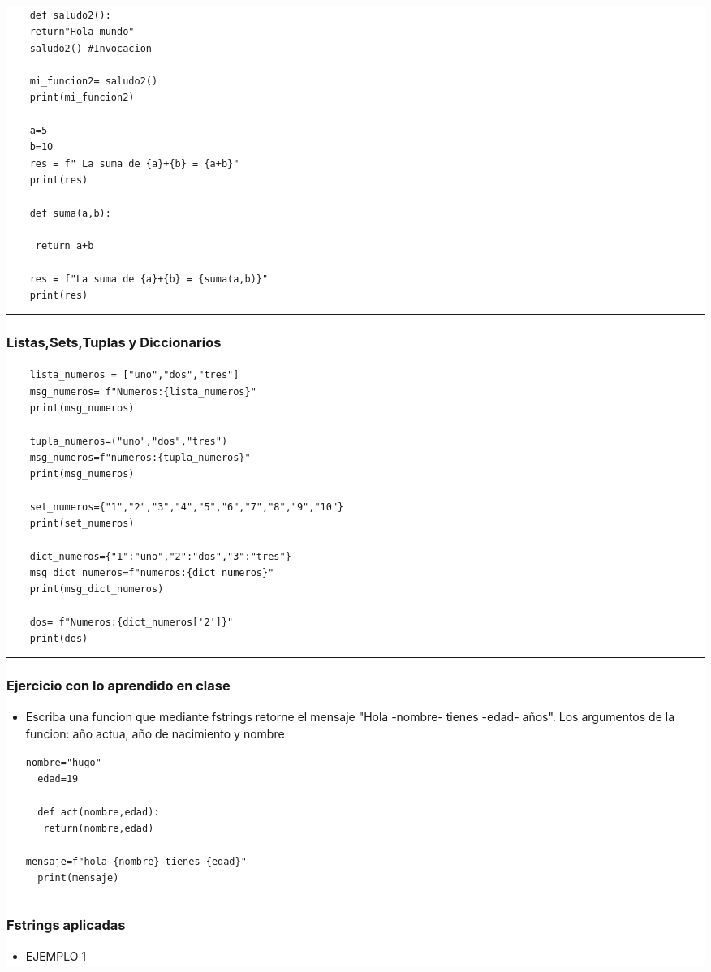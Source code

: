 		def saludo2():
        return"Hola mundo"
		saludo2() #Invocacion 
		
		mi_funcion2= saludo2()
		print(mi_funcion2)
		
		a=5
		b=10
		res = f" La suma de {a}+{b} = {a+b}"
		print(res)
	  
		def suma(a,b):
		
         return a+b
		
		res = f"La suma de {a}+{b} = {suma(a,b)}"
		print(res)
---
### Listas,Sets,Tuplas y Diccionarios

		lista_numeros = ["uno","dos","tres"]
		msg_numeros= f"Numeros:{lista_numeros}"
		print(msg_numeros)
		
		tupla_numeros=("uno","dos","tres")
		msg_numeros=f"numeros:{tupla_numeros}"
		print(msg_numeros)
		
		set_numeros={"1","2","3","4","5","6","7","8","9","10"}
		print(set_numeros)
		
		dict_numeros={"1":"uno","2":"dos","3":"tres"}
		msg_dict_numeros=f"numeros:{dict_numeros}"
		print(msg_dict_numeros)
		
		dos= f"Numeros:{dict_numeros['2']}"
		print(dos)
---
### Ejercicio con lo aprendido en clase
  
- Escriba una funcion que mediante fstrings retorne el mensaje "Hola -nombre- tienes -edad- años".
  Los argumentos de la funcion: año actua, año de nacimiento y nombre
	 
	  nombre="hugo"
		edad=19
		
		def act(nombre,edad):
    	 return(nombre,edad)
	 
	  mensaje=f"hola {nombre} tienes {edad}"
		print(mensaje)
---
### Fstrings aplicadas
- EJEMPLO 1
		
